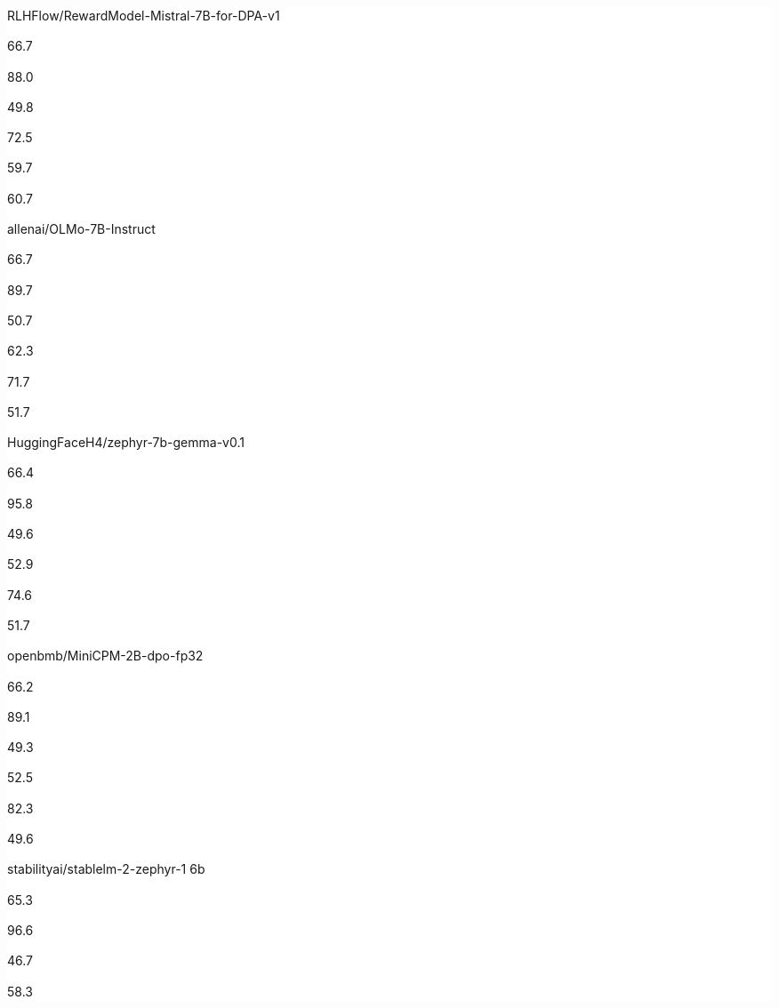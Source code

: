 RLHFlow/RewardModel-Mistral-7B-for-DPA-v1

66.7

88.0

49.8

72.5

59.7

60.7

allenai/OLMo-7B-Instruct

66.7

89.7

50.7

62.3

71.7

51.7

HuggingFaceH4/zephyr-7b-gemma-v0.1

66.4

95.8

49.6

52.9

74.6

51.7

openbmb/MiniCPM-2B-dpo-fp32

66.2

89.1

49.3

52.5

82.3

49.6

stabilityai/stablelm-2-zephyr-1 6b

65.3

96.6

46.7

58.3
